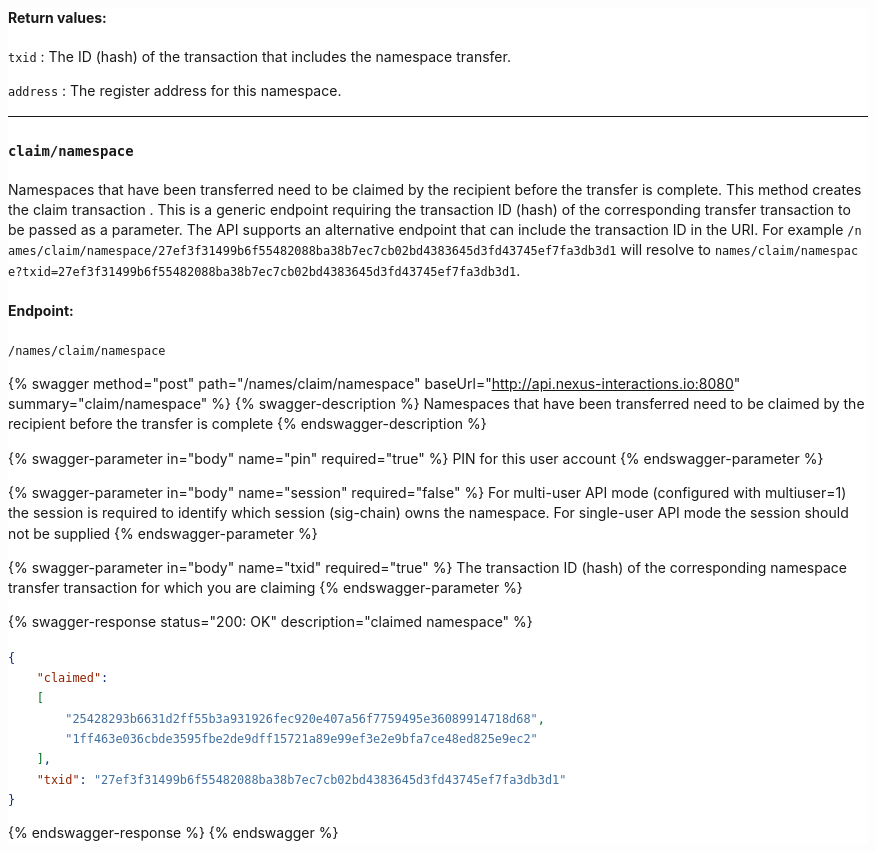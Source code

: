 #### Return values:

`txid` : The ID (hash) of the transaction that includes the namespace transfer.

`address` : The register address for this namespace.

***

### `claim/namespace`

Namespaces that have been transferred need to be claimed by the recipient before the transfer is complete. This method creates the claim transaction . This is a generic endpoint requiring the transaction ID (hash) of the corresponding transfer transaction to be passed as a parameter. The API supports an alternative endpoint that can include the transaction ID in the URI. For example `/names/claim/namespace/27ef3f31499b6f55482088ba38b7ec7cb02bd4383645d3fd43745ef7fa3db3d1` will resolve to `names/claim/namespace?txid=27ef3f31499b6f55482088ba38b7ec7cb02bd4383645d3fd43745ef7fa3db3d1`.

#### Endpoint:

`/names/claim/namespace`

{% swagger method="post" path="/names/claim/namespace" baseUrl="http://api.nexus-interactions.io:8080" summary="claim/namespace" %}
{% swagger-description %}
Namespaces that have been transferred need to be claimed by the recipient before the transfer is complete
{% endswagger-description %}

{% swagger-parameter in="body" name="pin" required="true" %}
PIN for this user account
{% endswagger-parameter %}

{% swagger-parameter in="body" name="session" required="false" %}
For multi-user API mode (configured with multiuser=1) the session is required to identify which session (sig-chain) owns the namespace. For single-user API mode the session should not be supplied
{% endswagger-parameter %}

{% swagger-parameter in="body" name="txid" required="true" %}
The transaction ID (hash) of the corresponding namespace transfer transaction for which you are claiming
{% endswagger-parameter %}

{% swagger-response status="200: OK" description="claimed namespace" %}
```json
{
    "claimed":
    [
        "25428293b6631d2ff55b3a931926fec920e407a56f7759495e36089914718d68",
        "1ff463e036cbde3595fbe2de9dff15721a89e99ef3e2e9bfa7ce48ed825e9ec2"
    ],
    "txid": "27ef3f31499b6f55482088ba38b7ec7cb02bd4383645d3fd43745ef7fa3db3d1"
}
```
{% endswagger-response %}
{% endswagger %}
